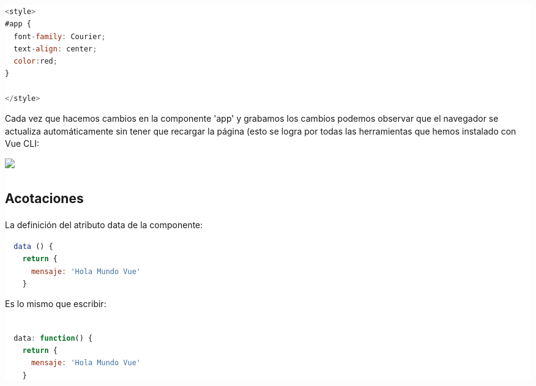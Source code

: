 ```javascript
<style>
#app {
  font-family: Courier;
  text-align: center;
  color:red;
}

</style>

```

Cada vez que hacemos cambios en la componente 'app' y grabamos los cambios podemos observar que el navegador se actualiza automáticamente sin tener que recargar la página (esto se logra por todas las herramientas que hemos instalado con Vue CLI:

![](https://www.tutorialesprogramacionya.com/vueya/imagentema/foto011.jpg)

## Acotaciones
La definición del atributo data de la componente:

```javascript
  data () {
    return {
      mensaje: 'Hola Mundo Vue'
    }
```

Es lo mismo que escribir:

```javascript

  data: function() {
    return {
      mensaje: 'Hola Mundo Vue'
    }
```
